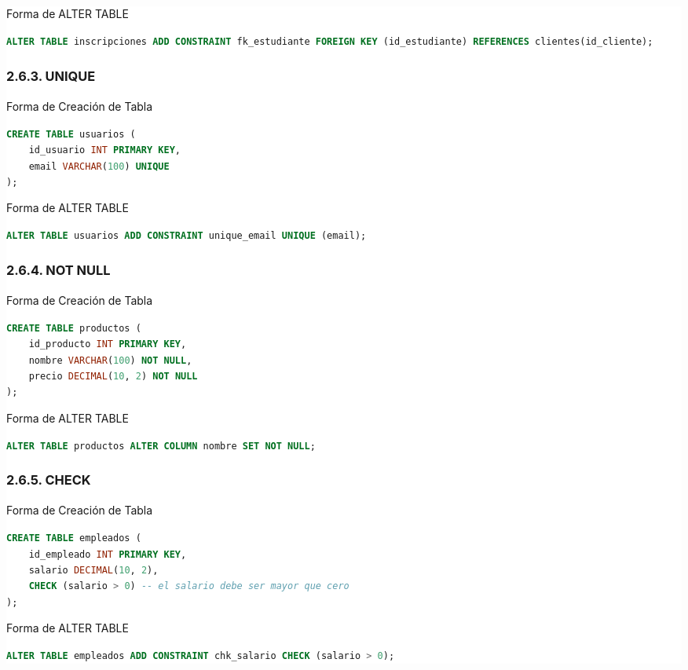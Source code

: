 Forma de ALTER TABLE

```sql
ALTER TABLE inscripciones ADD CONSTRAINT fk_estudiante FOREIGN KEY (id_estudiante) REFERENCES clientes(id_cliente);
```

### 2.6.3. **UNIQUE**

Forma de Creación de Tabla

```sql
CREATE TABLE usuarios (
    id_usuario INT PRIMARY KEY,
    email VARCHAR(100) UNIQUE
);
```

Forma de ALTER TABLE

```sql
ALTER TABLE usuarios ADD CONSTRAINT unique_email UNIQUE (email);
```

### 2.6.4. **NOT NULL**

Forma de Creación de Tabla

```sql
CREATE TABLE productos (
    id_producto INT PRIMARY KEY,
    nombre VARCHAR(100) NOT NULL,
    precio DECIMAL(10, 2) NOT NULL
);
```

Forma de ALTER TABLE

```sql
ALTER TABLE productos ALTER COLUMN nombre SET NOT NULL;
```

### 2.6.5. **CHECK**

Forma de Creación de Tabla

```sql
CREATE TABLE empleados (
    id_empleado INT PRIMARY KEY,
    salario DECIMAL(10, 2),
    CHECK (salario > 0) -- el salario debe ser mayor que cero
);
```

Forma de ALTER TABLE

```sql
ALTER TABLE empleados ADD CONSTRAINT chk_salario CHECK (salario > 0);
```
